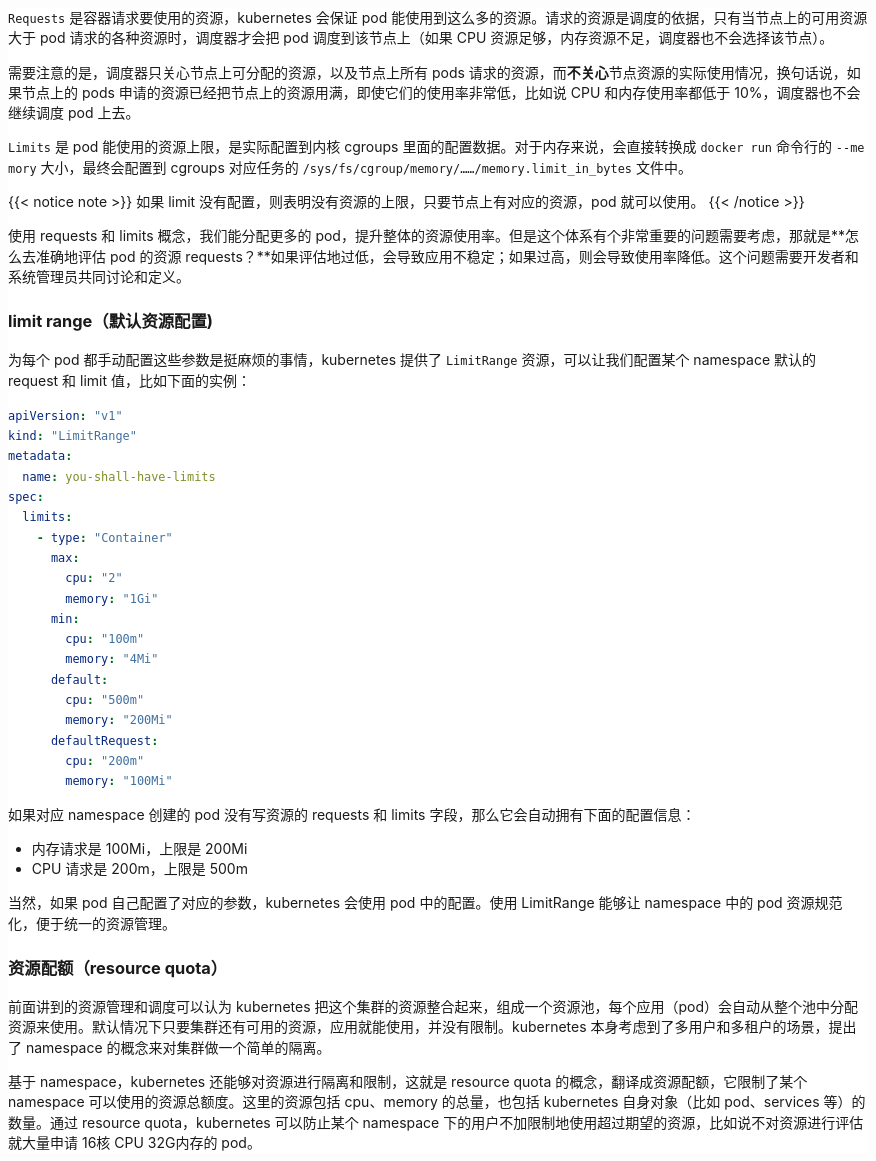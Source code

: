 `Requests` 是容器请求要使用的资源，kubernetes 会保证 pod 能使用到这么多的资源。请求的资源是调度的依据，只有当节点上的可用资源大于 pod 请求的各种资源时，调度器才会把 pod 调度到该节点上（如果 CPU 资源足够，内存资源不足，调度器也不会选择该节点）。

需要注意的是，调度器只关心节点上可分配的资源，以及节点上所有 pods 请求的资源，而**不关心**节点资源的实际使用情况，换句话说，如果节点上的 pods 申请的资源已经把节点上的资源用满，即使它们的使用率非常低，比如说 CPU 和内存使用率都低于 10%，调度器也不会继续调度 pod 上去。

`Limits` 是 pod 能使用的资源上限，是实际配置到内核 cgroups 里面的配置数据。对于内存来说，会直接转换成 `docker run` 命令行的 `--memory` 大小，最终会配置到 cgroups 对应任务的 `/sys/fs/cgroup/memory/……/memory.limit_in_bytes` 文件中。

{{< notice note >}}
如果 limit 没有配置，则表明没有资源的上限，只要节点上有对应的资源，pod 就可以使用。
{{< /notice >}}

使用 requests 和 limits 概念，我们能分配更多的 pod，提升整体的资源使用率。但是这个体系有个非常重要的问题需要考虑，那就是**怎么去准确地评估 pod 的资源 requests？**如果评估地过低，会导致应用不稳定；如果过高，则会导致使用率降低。这个问题需要开发者和系统管理员共同讨论和定义。

### limit range（默认资源配置)

为每个 pod 都手动配置这些参数是挺麻烦的事情，kubernetes 提供了 `LimitRange` 资源，可以让我们配置某个 namespace 默认的 request 和 limit 值，比如下面的实例：

```yaml
apiVersion: "v1"
kind: "LimitRange"
metadata:
  name: you-shall-have-limits
spec:
  limits:
    - type: "Container"
      max:
        cpu: "2"
        memory: "1Gi"
      min:
        cpu: "100m"
        memory: "4Mi"
      default:
        cpu: "500m"
        memory: "200Mi"
      defaultRequest:
        cpu: "200m"
        memory: "100Mi"
```

如果对应 namespace 创建的 pod 没有写资源的 requests 和 limits 字段，那么它会自动拥有下面的配置信息：

+ 内存请求是 100Mi，上限是 200Mi
+ CPU 请求是 200m，上限是 500m

当然，如果 pod 自己配置了对应的参数，kubernetes 会使用 pod 中的配置。使用 LimitRange 能够让 namespace 中的 pod 资源规范化，便于统一的资源管理。

### 资源配额（resource quota）

前面讲到的资源管理和调度可以认为 kubernetes 把这个集群的资源整合起来，组成一个资源池，每个应用（pod）会自动从整个池中分配资源来使用。默认情况下只要集群还有可用的资源，应用就能使用，并没有限制。kubernetes 本身考虑到了多用户和多租户的场景，提出了 namespace 的概念来对集群做一个简单的隔离。

基于 namespace，kubernetes 还能够对资源进行隔离和限制，这就是 resource quota 的概念，翻译成资源配额，它限制了某个 namespace 可以使用的资源总额度。这里的资源包括 cpu、memory 的总量，也包括 kubernetes 自身对象（比如 pod、services 等）的数量。通过 resource quota，kubernetes 可以防止某个 namespace 下的用户不加限制地使用超过期望的资源，比如说不对资源进行评估就大量申请 16核 CPU 32G内存的 pod。
